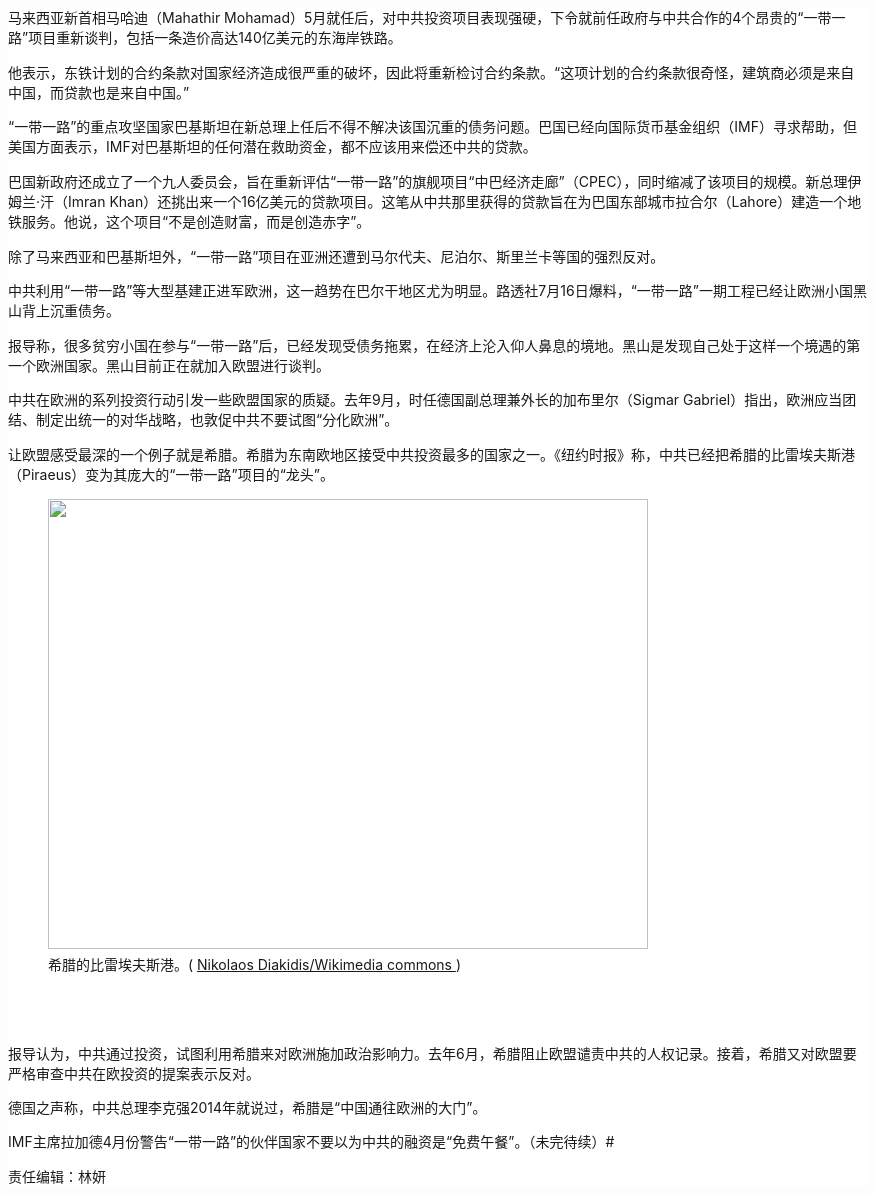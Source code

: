  马来西亚新首相马哈迪（Mahathir Mohamad）5月就任后，对中共投资项目表现强硬，下令就前任政府与中共合作的4个昂贵的“一带一路”项目重新谈判，包括一条造价高达140亿美元的东海岸铁路。
</p>
<p>
 他表示，东铁计划的合约条款对国家经济造成很严重的破坏，因此将重新检讨合约条款。“这项计划的合约条款很奇怪，建筑商必须是来自中国，而贷款也是来自中国。”
</p>
<p>
 “一带一路”的重点攻坚国家巴基斯坦在新总理上任后不得不解决该国沉重的债务问题。巴国已经向国际货币基金组织（IMF）寻求帮助，但美国方面表示，IMF对巴基斯坦的任何潜在救助资金，都不应该用来偿还中共的贷款。
</p>
<p>
 巴国新政府还成立了一个九人委员会，旨在重新评估“一带一路”的旗舰项目“中巴经济走廊”（CPEC），同时缩减了该项目的规模。新总理伊姆兰‧汗（Imran Khan）还挑出来一个16亿美元的贷款项目。这笔从中共那里获得的贷款旨在为巴国东部城市拉合尔（Lahore）建造一个地铁服务。他说，这个项目“不是创造财富，而是创造赤字”。
</p>
<p>
 除了马来西亚和巴基斯坦外，“一带一路”项目在亚洲还遭到马尔代夫、尼泊尔、斯里兰卡等国的强烈反对。
</p>
<p>
 中共利用“一带一路”等大型基建正进军欧洲，这一趋势在巴尔干地区尤为明显。路透社7月16日爆料，“一带一路”一期工程已经让欧洲小国黑山背上沉重债务。
</p>
<p>
 报导称，很多贫穷小国在参与“一带一路”后，已经发现受债务拖累，在经济上沦入仰人鼻息的境地。黑山是发现自己处于这样一个境遇的第一个欧洲国家。黑山目前正在就加入欧盟进行谈判。
</p>
<p>
 中共在欧洲的系列投资行动引发一些欧盟国家的质疑。去年9月，时任德国副总理兼外长的加布里尔（Sigmar Gabriel）指出，欧洲应当团结、制定出统一的对华战略，也敦促中共不要试图“分化欧洲”。
</p>
<p>
 让欧盟感受最深的一个例子就是希腊。希腊为东南欧地区接受中共投资最多的国家之一。《纽约时报》称，中共已经把希腊的比雷埃夫斯港（Piraeus）变为其庞大的“一带一路”项目的“龙头”。
</p>
<figure class="wp-caption aligncenter" id="attachment_10924899" style="width: 600px">
 <a href="http://i.epochtimes.com/assets/uploads/2018/12/1600px-Port_of_Piraeus-e1545392386503.jpg">
  <img alt="" class="size-large wp-image-10924899" height="450" src="http://i.epochtimes.com/assets/uploads/2018/12/1600px-Port_of_Piraeus-600x450.jpg" width="600"/>
 </a>
 <br/><figcaption class="wp-caption-text">
  希腊的比雷埃夫斯港。(
  <a href="https://commons.wikimedia.org/wiki/File:Port_of_Piraeus.jpg ">
   Nikolaos Diakidis/Wikimedia commons
  </a>
  )
 </figcaption><br/>
</figure><br/>
<p>
 报导认为，中共通过投资，试图利用希腊来对欧洲施加政治影响力。去年6月，希腊阻止欧盟谴责中共的人权记录。接着，希腊又对欧盟要严格审查中共在欧投资的提案表示反对。
</p>
<p>
 德国之声称，中共总理李克强2014年就说过，希腊是“中国通往欧洲的大门”。
</p>
<p>
 IMF主席拉加德4月份警告“一带一路”的伙伴国家不要以为中共的融资是“免费午餐”。（未完待续）#
</p>
<p>
 责任编辑：林妍
</p>
